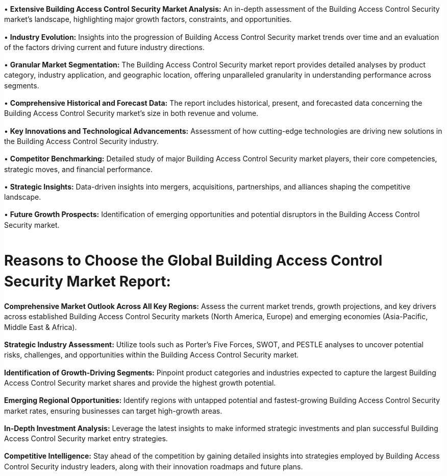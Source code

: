 • <strong>Extensive Building Access Control Security Market Analysis:</strong> An in-depth assessment of the Building Access Control Security market’s landscape, highlighting major growth factors, constraints, and opportunities.

• <strong>Industry Evolution:</strong> Insights into the progression of Building Access Control Security market trends over time and an evaluation of the factors driving current and future industry directions.

• <strong>Granular Market Segmentation:</strong> The Building Access Control Security market report provides detailed analyses by product category, industry application, and geographic location, offering unparalleled granularity in understanding performance across segments.

• <strong>Comprehensive Historical and Forecast Data:</strong> The report includes historical, present, and forecasted data concerning the Building Access Control Security market’s size in both revenue and volume.

• <strong>Key Innovations and Technological Advancements:</strong> Assessment of how cutting-edge technologies are driving new solutions in the Building Access Control Security industry.

• <strong>Competitor Benchmarking:</strong> Detailed study of major Building Access Control Security market players, their core competencies, strategic moves, and financial performance.

• <strong>Strategic Insights:</strong> Data-driven insights into mergers, acquisitions, partnerships, and alliances shaping the competitive landscape.

• <strong>Future Growth Prospects:</strong> Identification of emerging opportunities and potential disruptors in the Building Access Control Security market.

# <strong>Reasons to Choose the Global Building Access Control Security Market Report:</strong>

<strong>Comprehensive Market Outlook Across All Key Regions:</strong>
Assess the current market trends, growth projections, and key drivers across established Building Access Control Security markets (North America, Europe) and emerging economies (Asia-Pacific, Middle East & Africa).

<strong>Strategic Industry Assessment:</strong>
Utilize tools such as Porter’s Five Forces, SWOT, and PESTLE analyses to uncover potential risks, challenges, and opportunities within the Building Access Control Security market.

<strong>Identification of Growth-Driving Segments:</strong>
Pinpoint product categories and industries expected to capture the largest Building Access Control Security market shares and provide the highest growth potential.

<strong>Emerging Regional Opportunities:</strong>
Identify regions with untapped potential and fastest-growing Building Access Control Security market rates, ensuring businesses can target high-growth areas.

<strong>In-Depth Investment Analysis:</strong>
Leverage the latest insights to make informed strategic investments and plan successful Building Access Control Security market entry strategies.

<strong>Competitive Intelligence:</strong>
Stay ahead of the competition by gaining detailed insights into strategies employed by Building Access Control Security industry leaders, along with their innovation roadmaps and future plans.
